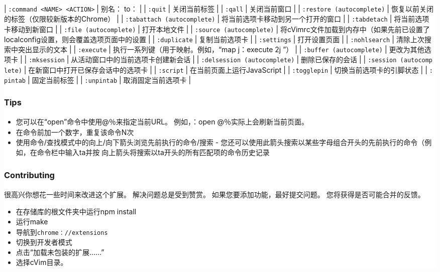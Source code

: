 | `:command <NAME> <ACTION>` | 别名：<NAME> to：<ACTION> |
| `:quit` | 关闭当前标签 |
| `:qall` | 关闭当前窗口 |
| `:restore (autocomplete)` | 恢复以前关闭的标签（仅限较新版本的Chrome） |
| `:tabattach (autocomplete)` | 将当前选项卡移动到另一个打开的窗口 |
| `:tabdetach` | 将当前选项卡移动到新窗口 |
| `:file (autocomplete)` | 打开本地文件 |
| `:source (autocomplete)` | 将cVimrc文件加载到内存中（如果先前已设置了localconfig设置，则会覆盖选项页面中的设置 |
| `:duplicate` | 复制当前选项卡 |
| `:settings` | 打开设置页面 |
| `:nohlsearch` | 清除上次搜索中突出显示的文本 |
| `:execute` | 执行一系列键（用于映射。例如，“map j：execute 2j <CR>”） |
| `:buffer (autocomplete)` | 更改为其他选项卡 |
| `:mksession` | 从活动窗口中的当前选项卡创建新会话 |
| `:delsession (autocomplete)` | 删除已保存的会话 |
| `:session (autocomplete)` | 在新窗口中打开已保存会话中的选项卡 |
| `:script` | 在当前页面上运行JavaScript |
| `:togglepin` | 切换当前选项卡的引脚状态 |
| `:pintab` | 固定当前标签 |
| `:unpintab` | 取消固定当前选项卡 |
  


### Tips


* 您可以在“open”命令中使用@％来指定当前URL。 例如，：open @％实际上会刷新当前页面。
* 在命令前加一个数字，重复该命令N次
* 使用命令/查找模式中的向上/向下箭头浏览先前执行的命令/搜索 - 您还可以使用此箭头搜索以某些字母组合开头的先前执行的命令（例如，在命令栏中输入ta并按 向上箭头将搜索以ta开头的所有匹配项的命令历史记录
  


### Contributing

很高兴你想花一些时间来改进这个扩展。 解决问题总是受到赞赏。 如果您要添加功能，最好提交问题。 您将获得是否可能合并的反馈。


* 在存储库的根文件夹中运行npm install
* 运行make
* 导航到`chrome：//extensions`
* 切换到开发者模式
* 点击“加载未包装的扩展......”
* 选择cVim目录。
  


[0]: https://chrome.google.com/webstore/detail/cvim/ihlenndgcmojhcghmfjfneahoeklbjjh
[1]: https://github.com/1995eaton/chromium-vim/archive/master.zip
[2]: http://google.com
[3]: http://reddit.com
[4]: https://developer.chrome.com/extensions/match_patterns